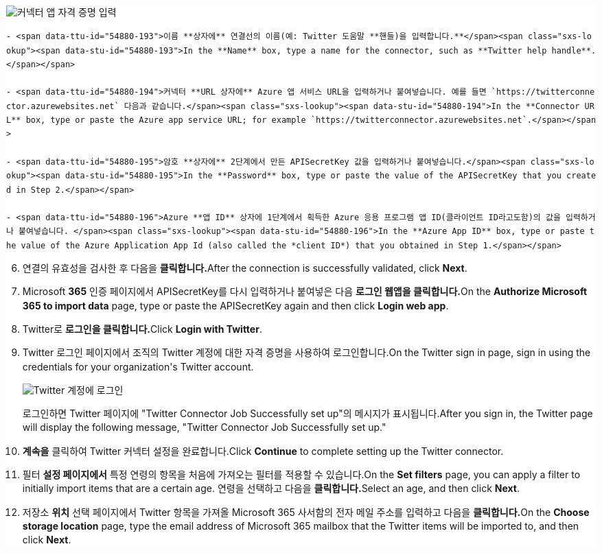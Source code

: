   ![커넥터 앱 자격 증명 입력](../media/TCimage38.png)

    - <span data-ttu-id="54880-193">이름 **상자에** 연결선의 이름(예: Twitter 도움말 **핸들)을 입력합니다.**</span><span class="sxs-lookup"><span data-stu-id="54880-193">In the **Name** box, type a name for the connector, such as **Twitter help handle**.</span></span>
    
    - <span data-ttu-id="54880-194">커넥터 **URL 상자에** Azure 앱 서비스 URL을 입력하거나 붙여넣습니다. 예를 들면 `https://twitterconnector.azurewebsites.net` 다음과 같습니다.</span><span class="sxs-lookup"><span data-stu-id="54880-194">In the **Connector URL** box, type or paste the Azure app service URL; for example `https://twitterconnector.azurewebsites.net`.</span></span>
    
    - <span data-ttu-id="54880-195">암호 **상자에** 2단계에서 만든 APISecretKey 값을 입력하거나 붙여넣습니다.</span><span class="sxs-lookup"><span data-stu-id="54880-195">In the **Password** box, type or paste the value of the APISecretKey that you created in Step 2.</span></span>
    
    - <span data-ttu-id="54880-196">Azure **앱 ID** 상자에 1단계에서 획득한 Azure 응용 프로그램 앱 ID(클라이언트 ID라고도함)의 값을 입력하거나 붙여넣습니다. </span><span class="sxs-lookup"><span data-stu-id="54880-196">In the **Azure App ID** box, type or paste the value of the Azure Application App Id (also called the *client ID*) that you obtained in Step 1.</span></span>

6. <span data-ttu-id="54880-197">연결의 유효성을 검사한 후 다음을 **클릭합니다.**</span><span class="sxs-lookup"><span data-stu-id="54880-197">After the connection is successfully validated, click **Next**.</span></span>

7. <span data-ttu-id="54880-198">Microsoft **365** 인증 페이지에서 APISecretKey를 다시 입력하거나 붙여넣은 다음 **로그인 웹앱을 클릭합니다.**</span><span class="sxs-lookup"><span data-stu-id="54880-198">On the **Authorize Microsoft 365 to import data** page, type or paste the APISecretKey again and then click  **Login web app**.</span></span>

8. <span data-ttu-id="54880-199">Twitter로 **로그인을 클릭합니다.**</span><span class="sxs-lookup"><span data-stu-id="54880-199">Click **Login with Twitter**.</span></span>

9. <span data-ttu-id="54880-200">Twitter 로그인 페이지에서 조직의 Twitter 계정에 대한 자격 증명을 사용하여 로그인합니다.</span><span class="sxs-lookup"><span data-stu-id="54880-200">On the Twitter sign in page, sign in using the credentials for your organization's Twitter account.</span></span>

   ![Twitter 계정에 로그인](../media/TCimage42.png)

   <span data-ttu-id="54880-202">로그인하면 Twitter 페이지에 "Twitter Connector Job Successfully set up"의 메시지가 표시됩니다.</span><span class="sxs-lookup"><span data-stu-id="54880-202">After you sign in, the Twitter page will display the following message, "Twitter Connector Job Successfully set up."</span></span>

10. <span data-ttu-id="54880-203">**계속을** 클릭하여 Twitter 커넥터 설정을 완료합니다.</span><span class="sxs-lookup"><span data-stu-id="54880-203">Click **Continue** to complete setting up the Twitter connector.</span></span>

11. <span data-ttu-id="54880-204">필터 **설정 페이지에서** 특정 연령의 항목을 처음에 가져오는 필터를 적용할 수 있습니다.</span><span class="sxs-lookup"><span data-stu-id="54880-204">On the **Set filters** page, you can apply a filter to initially import items that are a certain age.</span></span> <span data-ttu-id="54880-205">연령을 선택하고 다음을 **클릭합니다.**</span><span class="sxs-lookup"><span data-stu-id="54880-205">Select an age, and then click **Next**.</span></span>

12. <span data-ttu-id="54880-206">저장소 **위치** 선택 페이지에서 Twitter 항목을 가져올 Microsoft 365 사서함의 전자 메일 주소를 입력하고 다음을 **클릭합니다.**</span><span class="sxs-lookup"><span data-stu-id="54880-206">On the **Choose storage location** page, type the email address of Microsoft 365 mailbox that the Twitter items will be imported to, and then click **Next**.</span></span>
